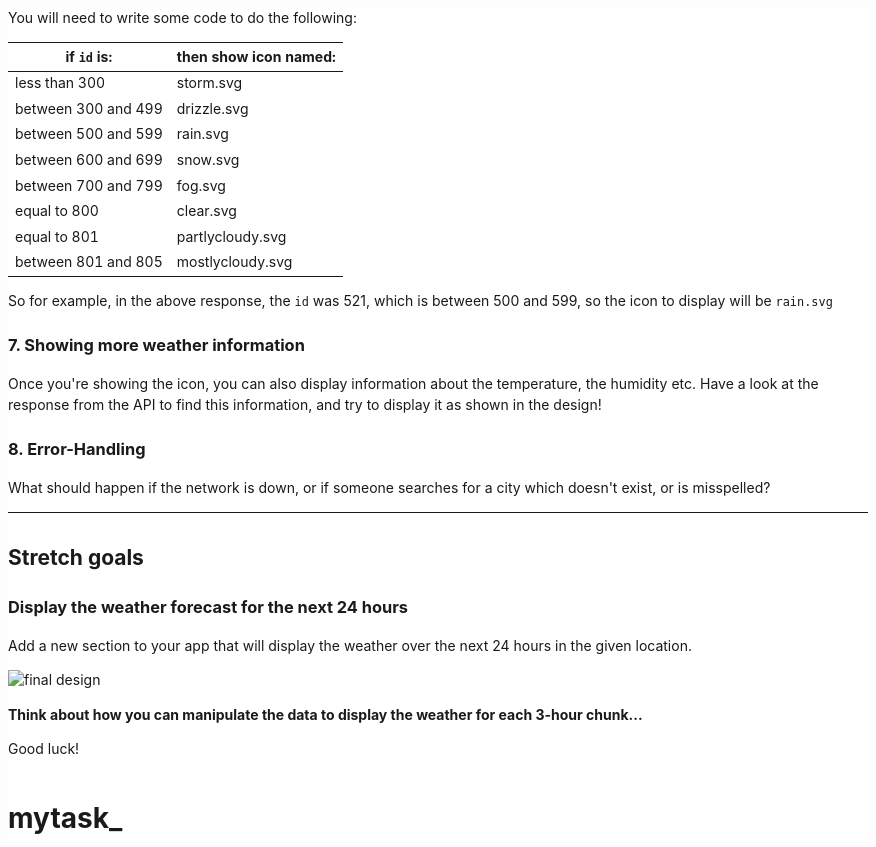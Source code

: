 You will need to write some code to do the following:

| if `id` is:         | then show icon named: |
|---------------------|-----------------------|
| less than 300       | storm.svg             |
| between 300 and 499 | drizzle.svg           |
| between 500 and 599 | rain.svg              |
| between 600 and 699 | snow.svg              |
| between 700 and 799 | fog.svg               |
| equal to 800        | clear.svg             |
| equal to 801        | partlycloudy.svg      |
| between 801 and 805 | mostlycloudy.svg      |

So for example, in the above response, the `id` was 521, which is between 500 and 599, so the icon to display will be `rain.svg`

### 7. Showing more weather information

Once you're showing the icon, you can also display information about the temperature, the humidity etc. 
Have a look at the response from the API to find this information, and try to display it as shown in the design!

### 8. Error-Handling

What should happen if the network is down, or if someone searches for a city which doesn't exist, or is misspelled?


___________

## Stretch goals

### Display the weather forecast for the next 24 hours

Add a new section to your app that will display the weather over the next 24 hours in the given location.

![final design](public/img/instructions/final-design.png)

**Think about how you can manipulate the data to display the weather for each 3-hour chunk...**


Good luck!
# mytask_
